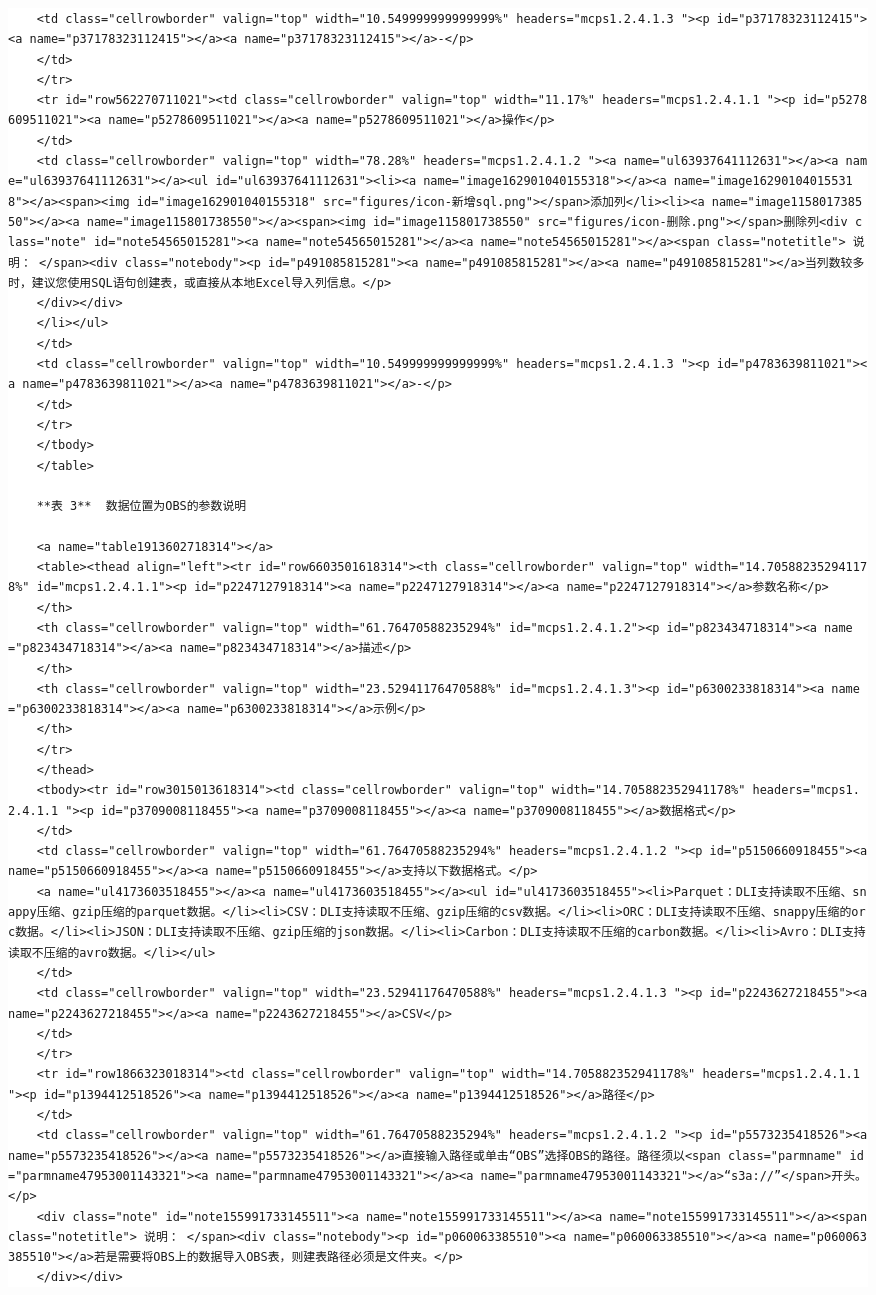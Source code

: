         <td class="cellrowborder" valign="top" width="10.549999999999999%" headers="mcps1.2.4.1.3 "><p id="p37178323112415"><a name="p37178323112415"></a><a name="p37178323112415"></a>-</p>
        </td>
        </tr>
        <tr id="row562270711021"><td class="cellrowborder" valign="top" width="11.17%" headers="mcps1.2.4.1.1 "><p id="p5278609511021"><a name="p5278609511021"></a><a name="p5278609511021"></a>操作</p>
        </td>
        <td class="cellrowborder" valign="top" width="78.28%" headers="mcps1.2.4.1.2 "><a name="ul63937641112631"></a><a name="ul63937641112631"></a><ul id="ul63937641112631"><li><a name="image162901040155318"></a><a name="image162901040155318"></a><span><img id="image162901040155318" src="figures/icon-新增sql.png"></span>添加列</li><li><a name="image115801738550"></a><a name="image115801738550"></a><span><img id="image115801738550" src="figures/icon-删除.png"></span>删除列<div class="note" id="note54565015281"><a name="note54565015281"></a><a name="note54565015281"></a><span class="notetitle"> 说明： </span><div class="notebody"><p id="p491085815281"><a name="p491085815281"></a><a name="p491085815281"></a>当列数较多时，建议您使用SQL语句创建表，或直接从本地Excel导入列信息。</p>
        </div></div>
        </li></ul>
        </td>
        <td class="cellrowborder" valign="top" width="10.549999999999999%" headers="mcps1.2.4.1.3 "><p id="p4783639811021"><a name="p4783639811021"></a><a name="p4783639811021"></a>-</p>
        </td>
        </tr>
        </tbody>
        </table>

        **表 3**  数据位置为OBS的参数说明

        <a name="table1913602718314"></a>
        <table><thead align="left"><tr id="row6603501618314"><th class="cellrowborder" valign="top" width="14.705882352941178%" id="mcps1.2.4.1.1"><p id="p2247127918314"><a name="p2247127918314"></a><a name="p2247127918314"></a>参数名称</p>
        </th>
        <th class="cellrowborder" valign="top" width="61.76470588235294%" id="mcps1.2.4.1.2"><p id="p823434718314"><a name="p823434718314"></a><a name="p823434718314"></a>描述</p>
        </th>
        <th class="cellrowborder" valign="top" width="23.52941176470588%" id="mcps1.2.4.1.3"><p id="p6300233818314"><a name="p6300233818314"></a><a name="p6300233818314"></a>示例</p>
        </th>
        </tr>
        </thead>
        <tbody><tr id="row3015013618314"><td class="cellrowborder" valign="top" width="14.705882352941178%" headers="mcps1.2.4.1.1 "><p id="p3709008118455"><a name="p3709008118455"></a><a name="p3709008118455"></a>数据格式</p>
        </td>
        <td class="cellrowborder" valign="top" width="61.76470588235294%" headers="mcps1.2.4.1.2 "><p id="p5150660918455"><a name="p5150660918455"></a><a name="p5150660918455"></a>支持以下数据格式。</p>
        <a name="ul4173603518455"></a><a name="ul4173603518455"></a><ul id="ul4173603518455"><li>Parquet：DLI支持读取不压缩、snappy压缩、gzip压缩的parquet数据。</li><li>CSV：DLI支持读取不压缩、gzip压缩的csv数据。</li><li>ORC：DLI支持读取不压缩、snappy压缩的orc数据。</li><li>JSON：DLI支持读取不压缩、gzip压缩的json数据。</li><li>Carbon：DLI支持读取不压缩的carbon数据。</li><li>Avro：DLI支持读取不压缩的avro数据。</li></ul>
        </td>
        <td class="cellrowborder" valign="top" width="23.52941176470588%" headers="mcps1.2.4.1.3 "><p id="p2243627218455"><a name="p2243627218455"></a><a name="p2243627218455"></a>CSV</p>
        </td>
        </tr>
        <tr id="row1866323018314"><td class="cellrowborder" valign="top" width="14.705882352941178%" headers="mcps1.2.4.1.1 "><p id="p1394412518526"><a name="p1394412518526"></a><a name="p1394412518526"></a>路径</p>
        </td>
        <td class="cellrowborder" valign="top" width="61.76470588235294%" headers="mcps1.2.4.1.2 "><p id="p5573235418526"><a name="p5573235418526"></a><a name="p5573235418526"></a>直接输入路径或单击“OBS”选择OBS的路径。路径须以<span class="parmname" id="parmname47953001143321"><a name="parmname47953001143321"></a><a name="parmname47953001143321"></a>“s3a://”</span>开头。</p>
        <div class="note" id="note155991733145511"><a name="note155991733145511"></a><a name="note155991733145511"></a><span class="notetitle"> 说明： </span><div class="notebody"><p id="p060063385510"><a name="p060063385510"></a><a name="p060063385510"></a>若是需要将OBS上的数据导入OBS表，则建表路径必须是文件夹。</p>
        </div></div>